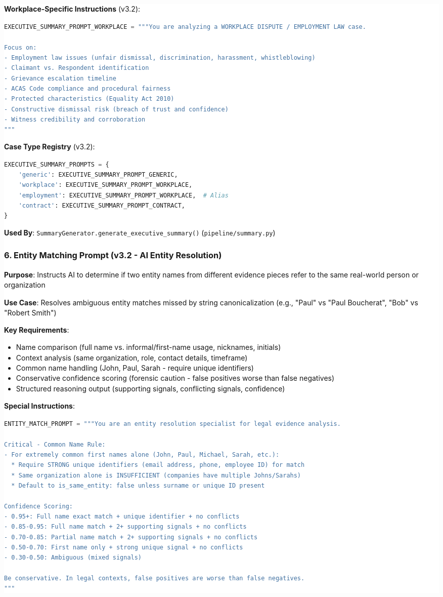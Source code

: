 **Workplace-Specific Instructions** (v3.2):
```python
EXECUTIVE_SUMMARY_PROMPT_WORKPLACE = """You are analyzing a WORKPLACE DISPUTE / EMPLOYMENT LAW case.

Focus on:
- Employment law issues (unfair dismissal, discrimination, harassment, whistleblowing)
- Claimant vs. Respondent identification
- Grievance escalation timeline
- ACAS Code compliance and procedural fairness
- Protected characteristics (Equality Act 2010)
- Constructive dismissal risk (breach of trust and confidence)
- Witness credibility and corroboration
"""
```

**Case Type Registry** (v3.2):
```python
EXECUTIVE_SUMMARY_PROMPTS = {
    'generic': EXECUTIVE_SUMMARY_PROMPT_GENERIC,
    'workplace': EXECUTIVE_SUMMARY_PROMPT_WORKPLACE,
    'employment': EXECUTIVE_SUMMARY_PROMPT_WORKPLACE,  # Alias
    'contract': EXECUTIVE_SUMMARY_PROMPT_CONTRACT,
}
```

**Used By**: `SummaryGenerator.generate_executive_summary()` (`pipeline/summary.py`)

### 6. Entity Matching Prompt (v3.2 - AI Entity Resolution)

**Purpose**: Instructs AI to determine if two entity names from different evidence pieces refer to the same real-world person or organization

**Use Case**: Resolves ambiguous entity matches missed by string canonicalization (e.g., "Paul" vs "Paul Boucherat", "Bob" vs "Robert Smith")

**Key Requirements**:
- Name comparison (full name vs. informal/first-name usage, nicknames, initials)
- Context analysis (same organization, role, contact details, timeframe)
- Common name handling (John, Paul, Sarah - require unique identifiers)
- Conservative confidence scoring (forensic caution - false positives worse than false negatives)
- Structured reasoning output (supporting signals, conflicting signals, confidence)

**Special Instructions**:
```python
ENTITY_MATCH_PROMPT = """You are an entity resolution specialist for legal evidence analysis.

Critical - Common Name Rule:
- For extremely common first names alone (John, Paul, Michael, Sarah, etc.):
  * Require STRONG unique identifiers (email address, phone, employee ID) for match
  * Same organization alone is INSUFFICIENT (companies have multiple Johns/Sarahs)
  * Default to is_same_entity: false unless surname or unique ID present

Confidence Scoring:
- 0.95+: Full name exact match + unique identifier + no conflicts
- 0.85-0.95: Full name match + 2+ supporting signals + no conflicts
- 0.70-0.85: Partial name match + 2+ supporting signals + no conflicts
- 0.50-0.70: First name only + strong unique signal + no conflicts
- 0.30-0.50: Ambiguous (mixed signals)

Be conservative. In legal contexts, false positives are worse than false negatives.
"""
```
